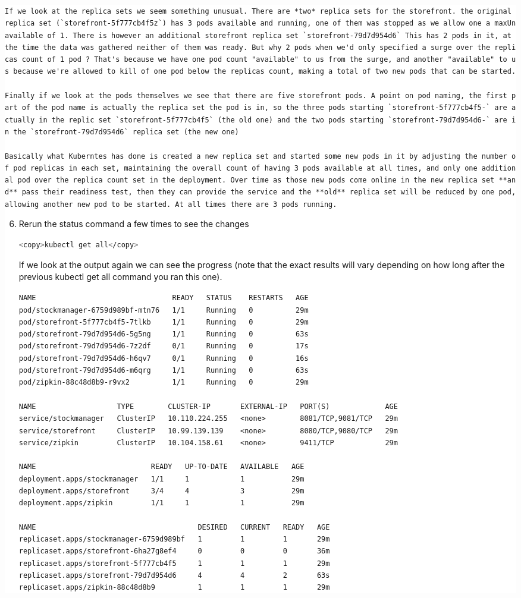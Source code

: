     If we look at the replica sets we seem something unusual. There are *two* replica sets for the storefront. the original replica set (`storefront-5f777cb4f5z`) has 3 pods available and running, one of them was stopped as we allow one a maxUnavailable of 1. There is however an additional storefront replica set `storefront-79d7d954d6` This has 2 pods in it, at the time the data was gathered neither of them was ready. But why 2 pods when we'd only specified a surge over the replicas count of 1 pod ? That's because we have one pod count "available" to us from the surge, and another "available" to us because we're allowed to kill of one pod below the replicas count, making a total of two new pods that can be started.

    Finally if we look at the pods themselves we see that there are five storefront pods. A point on pod naming, the first part of the pod name is actually the replica set the pod is in, so the three pods starting `storefront-5f777cb4f5-` are actually in the replic set `storefront-5f777cb4f5` (the old one) and the two pods starting `storefront-79d7d954d6-` are in the `storefront-79d7d954d6` replica set (the new one)

    Basically what Kuberntes has done is created a new replica set and started some new pods in it by adjusting the number of pod replicas in each set, maintaining the overall count of having 3 pods available at all times, and only one additional pod over the replica count set in the deployment. Over time as those new pods come online in the new replica set **and** pass their readiness test, then they can provide the service and the **old** replica set will be reduced by one pod, allowing another new pod to be started. At all times there are 3 pods running.

6.  Rerun the status command a few times to see the changes 
  
    ```bash
    <copy>kubectl get all</copy>
    ```

    If we look at the output again we can see the progress (note that the exact results will vary depending on how long after the previous kubectl get all command you ran this one).

    ```
    NAME                                READY   STATUS    RESTARTS   AGE
    pod/stockmanager-6759d989bf-mtn76   1/1     Running   0          29m
    pod/storefront-5f777cb4f5-7tlkb     1/1     Running   0          29m
    pod/storefront-79d7d954d6-5g5ng     1/1     Running   0          63s
    pod/storefront-79d7d954d6-7z2df     0/1     Running   0          17s
    pod/storefront-79d7d954d6-h6qv7     0/1     Running   0          16s
    pod/storefront-79d7d954d6-m6qrg     1/1     Running   0          63s
    pod/zipkin-88c48d8b9-r9vx2          1/1     Running   0          29m

    NAME                   TYPE        CLUSTER-IP       EXTERNAL-IP   PORT(S)             AGE
    service/stockmanager   ClusterIP   10.110.224.255   <none>        8081/TCP,9081/TCP   29m
    service/storefront     ClusterIP   10.99.139.139    <none>        8080/TCP,9080/TCP   29m
    service/zipkin         ClusterIP   10.104.158.61    <none>        9411/TCP            29m

    NAME                           READY   UP-TO-DATE   AVAILABLE   AGE
    deployment.apps/stockmanager   1/1     1            1           29m
    deployment.apps/storefront     3/4     4            3           29m
    deployment.apps/zipkin         1/1     1            1           29m

    NAME                                      DESIRED   CURRENT   READY   AGE
    replicaset.apps/stockmanager-6759d989bf   1         1         1       29m
    replicaset.apps/storefront-6ha27g8ef4     0         0         0       36m
    replicaset.apps/storefront-5f777cb4f5     1         1         1       29m
    replicaset.apps/storefront-79d7d954d6     4         4         2       63s
    replicaset.apps/zipkin-88c48d8b9          1         1         1       29m
    ```
